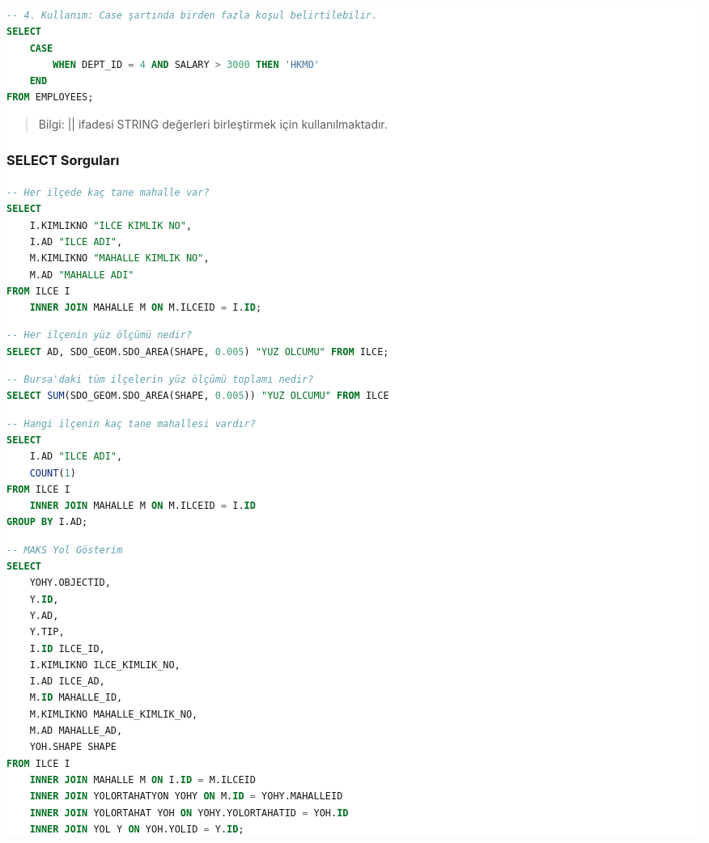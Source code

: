 ```sql
-- 4. Kullanım: Case şartında birden fazla koşul belirtilebilir.
SELECT 
	CASE
		WHEN DEPT_ID = 4 AND SALARY > 3000 THEN 'HKMO' 
	END 
FROM EMPLOYEES;
```
> Bilgi: || ifadesi STRING değerleri birleştirmek için kullanılmaktadır.

### SELECT Sorguları

```sql
-- Her ilçede kaç tane mahalle var?
SELECT 
    I.KIMLIKNO "ILCE KIMLIK NO", 
    I.AD "ILCE ADI", 
    M.KIMLIKNO "MAHALLE KIMLIK NO", 
    M.AD "MAHALLE ADI" 
FROM ILCE I
    INNER JOIN MAHALLE M ON M.ILCEID = I.ID;
```

```sql
-- Her ilçenin yüz ölçümü nedir?
SELECT AD, SDO_GEOM.SDO_AREA(SHAPE, 0.005) "YUZ OLCUMU" FROM ILCE;
```

```sql
-- Bursa'daki tüm ilçelerin yüz ölçümü toplamı nedir?
SELECT SUM(SDO_GEOM.SDO_AREA(SHAPE, 0.005)) "YUZ OLCUMU" FROM ILCE
```

```sql
-- Hangi ilçenin kaç tane mahallesi vardır?
SELECT  
    I.AD "ILCE ADI", 
    COUNT(1)
FROM ILCE I
    INNER JOIN MAHALLE M ON M.ILCEID = I.ID
GROUP BY I.AD;
```

```sql
-- MAKS Yol Gösterim
SELECT 
	YOHY.OBJECTID,
    Y.ID,
    Y.AD,
    Y.TIP,
    I.ID ILCE_ID,
    I.KIMLIKNO ILCE_KIMLIK_NO,
    I.AD ILCE_AD,
    M.ID MAHALLE_ID,
    M.KIMLIKNO MAHALLE_KIMLIK_NO,
    M.AD MAHALLE_AD,
    YOH.SHAPE SHAPE
FROM ILCE I
    INNER JOIN MAHALLE M ON I.ID = M.ILCEID
    INNER JOIN YOLORTAHATYON YOHY ON M.ID = YOHY.MAHALLEID
    INNER JOIN YOLORTAHAT YOH ON YOHY.YOLORTAHATID = YOH.ID
    INNER JOIN YOL Y ON YOH.YOLID = Y.ID;
```
